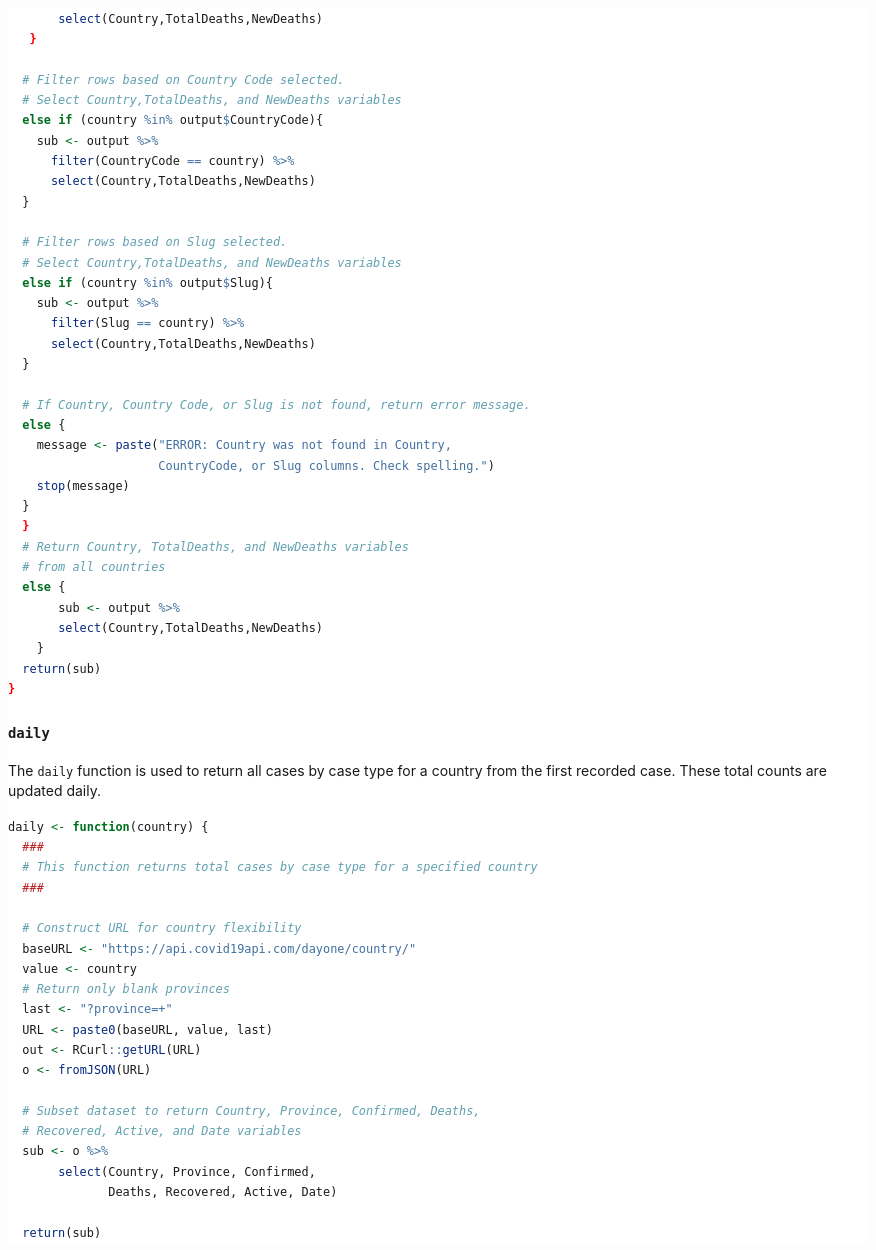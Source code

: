 ``` r
       select(Country,TotalDeaths,NewDeaths)
   }
  
  # Filter rows based on Country Code selected. 
  # Select Country,TotalDeaths, and NewDeaths variables
  else if (country %in% output$CountryCode){
    sub <- output %>%
      filter(CountryCode == country) %>%
      select(Country,TotalDeaths,NewDeaths)
  }
  
  # Filter rows based on Slug selected. 
  # Select Country,TotalDeaths, and NewDeaths variables
  else if (country %in% output$Slug){
    sub <- output %>%
      filter(Slug == country) %>%
      select(Country,TotalDeaths,NewDeaths)
  }
  
  # If Country, Country Code, or Slug is not found, return error message. 
  else {
    message <- paste("ERROR: Country was not found in Country,
                     CountryCode, or Slug columns. Check spelling.")
    stop(message)
  }
  }
  # Return Country, TotalDeaths, and NewDeaths variables 
  # from all countries
  else { 
       sub <- output %>%
       select(Country,TotalDeaths,NewDeaths)
    }
  return(sub)
}
```

### `daily`

The `daily` function is used to return all cases by case type for a
country from the first recorded case. These total counts are updated
daily.

``` r
daily <- function(country) {
  ###
  # This function returns total cases by case type for a specified country
  ###
  
  # Construct URL for country flexibility
  baseURL <- "https://api.covid19api.com/dayone/country/"
  value <- country
  # Return only blank provinces
  last <- "?province=+"
  URL <- paste0(baseURL, value, last)
  out <- RCurl::getURL(URL)
  o <- fromJSON(URL)
  
  # Subset dataset to return Country, Province, Confirmed, Deaths,
  # Recovered, Active, and Date variables
  sub <- o %>%
       select(Country, Province, Confirmed, 
              Deaths, Recovered, Active, Date)
  
  return(sub)
```